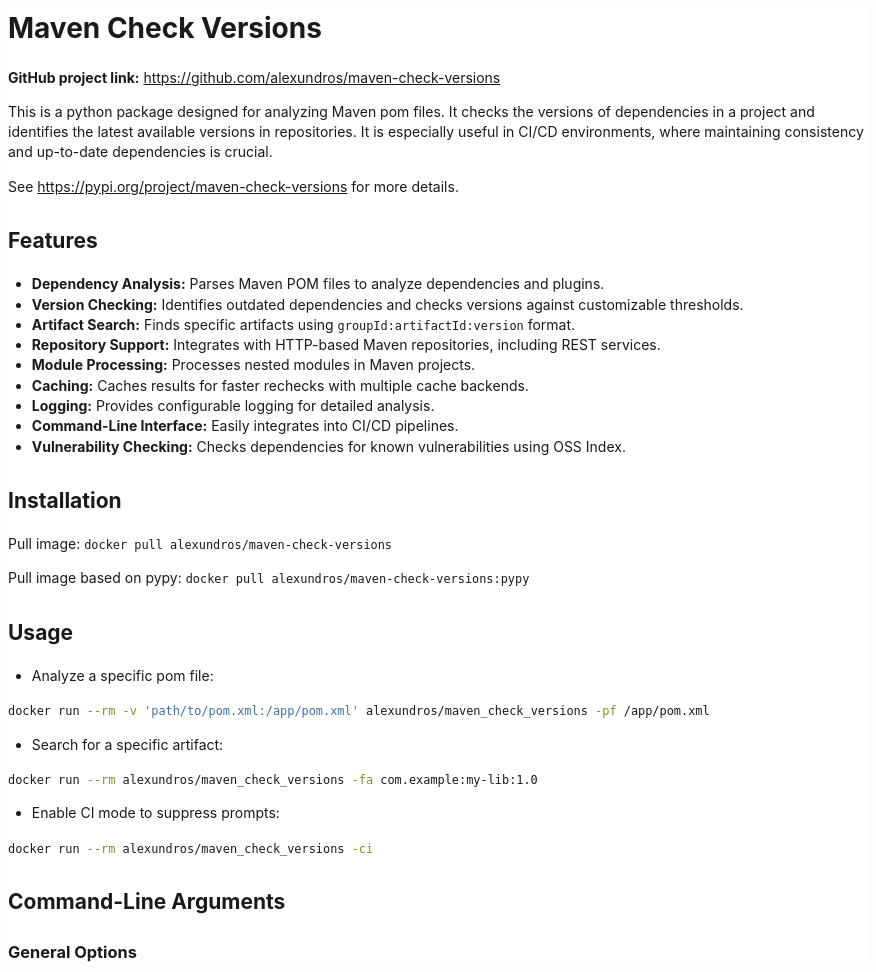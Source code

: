 # Maven Check Versions

**GitHub project link:** https://github.com/alexundros/maven-check-versions

This is a python package designed for analyzing Maven pom files.
It checks the versions of dependencies in a project and identifies the latest available versions in repositories.
It is especially useful in CI/CD environments, where maintaining consistency and up-to-date dependencies is crucial.

See https://pypi.org/project/maven-check-versions for more details.

## Features

- **Dependency Analysis:** Parses Maven POM files to analyze dependencies and plugins.
- **Version Checking:** Identifies outdated dependencies and checks versions against customizable thresholds.
- **Artifact Search:** Finds specific artifacts using `groupId:artifactId:version` format.
- **Repository Support:** Integrates with HTTP-based Maven repositories, including REST services.
- **Module Processing:** Processes nested modules in Maven projects.
- **Caching:** Caches results for faster rechecks with multiple cache backends.
- **Logging:** Provides configurable logging for detailed analysis.
- **Command-Line Interface:** Easily integrates into CI/CD pipelines.
- **Vulnerability Checking:** Checks dependencies for known vulnerabilities using OSS Index.

## Installation

Pull image: `docker pull alexundros/maven-check-versions`

Pull image based on pypy: `docker pull alexundros/maven-check-versions:pypy`

## Usage

- Analyze a specific pom file:

```bash
docker run --rm -v 'path/to/pom.xml:/app/pom.xml' alexundros/maven_check_versions -pf /app/pom.xml
```

- Search for a specific artifact:

```bash
docker run --rm alexundros/maven_check_versions -fa com.example:my-lib:1.0
```

- Enable CI mode to suppress prompts:

```bash
docker run --rm alexundros/maven_check_versions -ci
```

## Command-Line Arguments

### General Options

